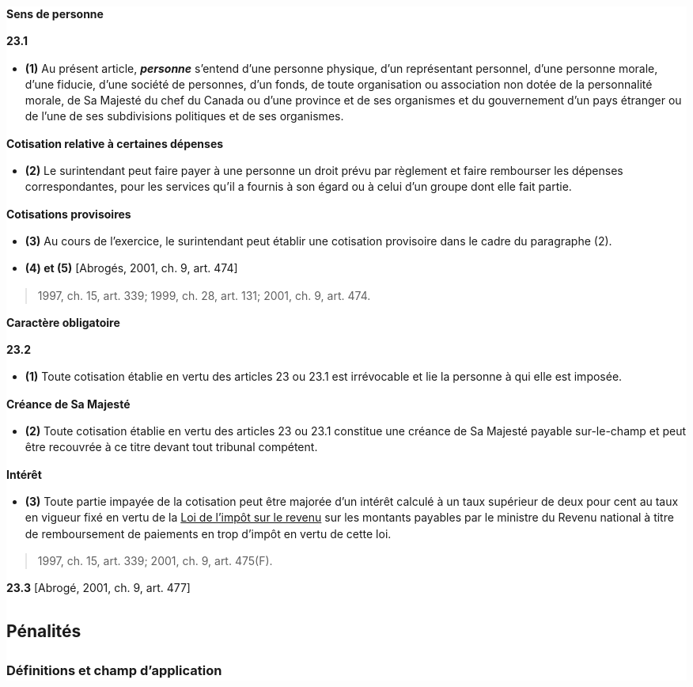 



**Sens de personne**

**23.1** 

- **(1)** Au présent article, ***personne*** s’entend d’une personne physique, d’un représentant personnel, d’une personne morale, d’une fiducie, d’une société de personnes, d’un fonds, de toute organisation ou association non dotée de la personnalité morale, de Sa Majesté du chef du Canada ou d’une province et de ses organismes et du gouvernement d’un pays étranger ou de l’une de ses subdivisions politiques et de ses organismes.

**Cotisation relative à certaines dépenses**

- **(2)** Le surintendant peut faire payer à une personne un droit prévu par règlement et faire rembourser les dépenses correspondantes, pour les services qu’il a fournis à son égard ou à celui d’un groupe dont elle fait partie.

**Cotisations provisoires**

- **(3)** Au cours de l’exercice, le surintendant peut établir une cotisation provisoire dans le cadre du paragraphe (2).

- **(4) et (5)** [Abrogés, 2001, ch. 9, art. 474]
> 1997, ch. 15, art. 339; 1999, ch. 28, art. 131; 2001, ch. 9, art. 474.





**Caractère obligatoire**

**23.2** 

- **(1)** Toute cotisation établie en vertu des articles 23 ou 23.1 est irrévocable et lie la personne à qui elle est imposée.

**Créance de Sa Majesté**

- **(2)** Toute cotisation établie en vertu des articles 23 ou 23.1 constitue une créance de Sa Majesté payable sur-le-champ et peut être recouvrée à ce titre devant tout tribunal compétent.

**Intérêt**

- **(3)** Toute partie impayée de la cotisation peut être majorée d’un intérêt calculé à un taux supérieur de deux pour cent au taux en vigueur fixé en vertu de la [Loi de l’impôt sur le revenu](/fr/Lois/Lois%20du%20Canada/1985/ch.%201%20(5e%20suppl.).md) sur les montants payables par le ministre du Revenu national à titre de remboursement de paiements en trop d’impôt en vertu de cette loi.
> 1997, ch. 15, art. 339; 2001, ch. 9, art. 475(F).




**23.3** [Abrogé, 2001, ch. 9, art. 477]




## Pénalités



### Définitions et champ d’application
